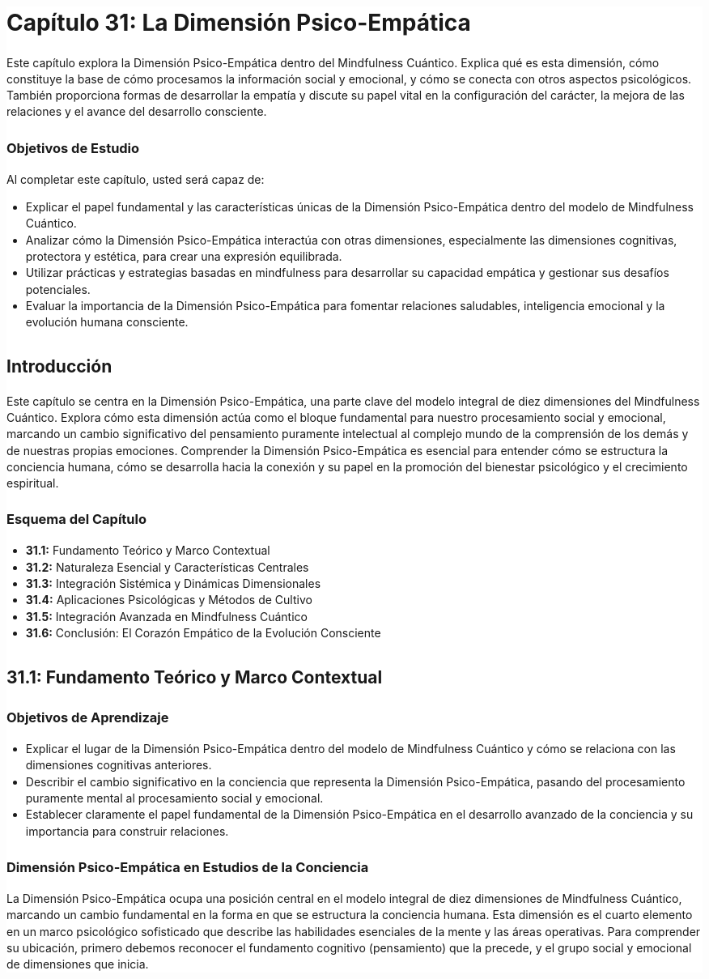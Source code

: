 # Capítulo 31: La Dimensión Psico-Empática
Este capítulo explora la Dimensión Psico-Empática dentro del Mindfulness Cuántico. Explica qué es esta dimensión, cómo constituye la base de cómo procesamos la información social y emocional, y cómo se conecta con otros aspectos psicológicos. También proporciona formas de desarrollar la empatía y discute su papel vital en la configuración del carácter, la mejora de las relaciones y el avance del desarrollo consciente.

### Objetivos de Estudio
Al completar este capítulo, usted será capaz de:
- Explicar el papel fundamental y las características únicas de la Dimensión Psico-Empática dentro del modelo de Mindfulness Cuántico.
- Analizar cómo la Dimensión Psico-Empática interactúa con otras dimensiones, especialmente las dimensiones cognitivas, protectora y estética, para crear una expresión equilibrada.
- Utilizar prácticas y estrategias basadas en mindfulness para desarrollar su capacidad empática y gestionar sus desafíos potenciales.
- Evaluar la importancia de la Dimensión Psico-Empática para fomentar relaciones saludables, inteligencia emocional y la evolución humana consciente.

## Introducción
Este capítulo se centra en la Dimensión Psico-Empática, una parte clave del modelo integral de diez dimensiones del Mindfulness Cuántico. Explora cómo esta dimensión actúa como el bloque fundamental para nuestro procesamiento social y emocional, marcando un cambio significativo del pensamiento puramente intelectual al complejo mundo de la comprensión de los demás y de nuestras propias emociones. Comprender la Dimensión Psico-Empática es esencial para entender cómo se estructura la conciencia humana, cómo se desarrolla hacia la conexión y su papel en la promoción del bienestar psicológico y el crecimiento espiritual.

### Esquema del Capítulo
- **31.1:** Fundamento Teórico y Marco Contextual
- **31.2:** Naturaleza Esencial y Características Centrales
- **31.3:** Integración Sistémica y Dinámicas Dimensionales
- **31.4:** Aplicaciones Psicológicas y Métodos de Cultivo
- **31.5:** Integración Avanzada en Mindfulness Cuántico
- **31.6:** Conclusión: El Corazón Empático de la Evolución Consciente

## **31.1:** Fundamento Teórico y Marco Contextual
### Objetivos de Aprendizaje
- Explicar el lugar de la Dimensión Psico-Empática dentro del modelo de Mindfulness Cuántico y cómo se relaciona con las dimensiones cognitivas anteriores.
- Describir el cambio significativo en la conciencia que representa la Dimensión Psico-Empática, pasando del procesamiento puramente mental al procesamiento social y emocional.
- Establecer claramente el papel fundamental de la Dimensión Psico-Empática en el desarrollo avanzado de la conciencia y su importancia para construir relaciones.

### Dimensión Psico-Empática en Estudios de la Conciencia

La Dimensión Psico-Empática ocupa una posición central en el modelo integral de diez dimensiones de Mindfulness Cuántico, marcando un cambio fundamental en la forma en que se estructura la conciencia humana. Esta dimensión es el cuarto elemento en un marco psicológico sofisticado que describe las habilidades esenciales de la mente y las áreas operativas. Para comprender su ubicación, primero debemos reconocer el fundamento cognitivo (pensamiento) que la precede, y el grupo social y emocional de dimensiones que inicia.
